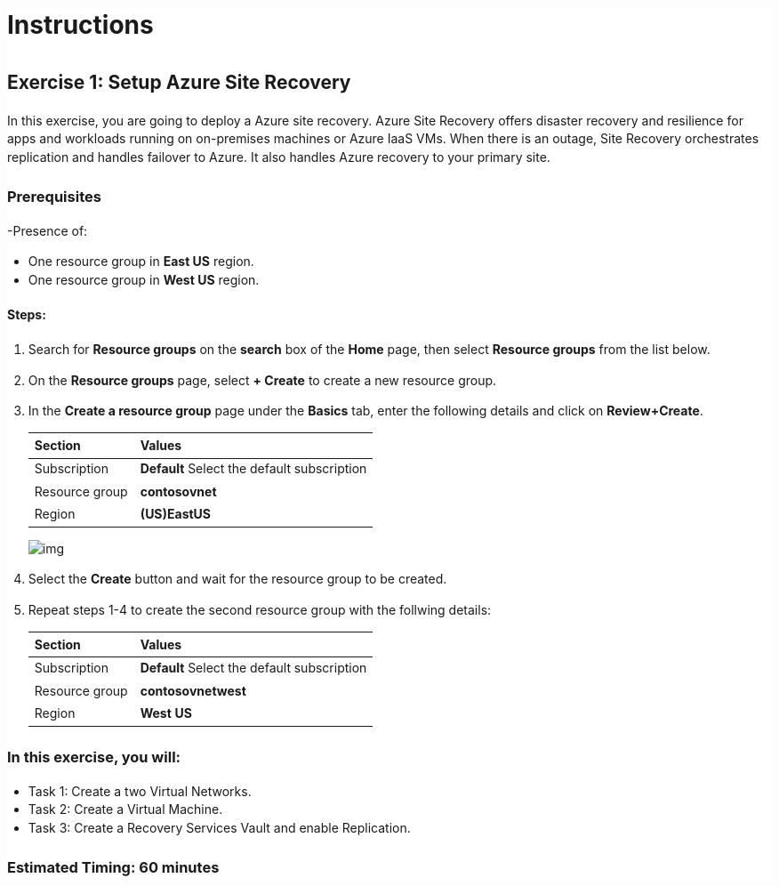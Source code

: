 # Instructions

## Exercise 1: Setup Azure Site Recovery 

In this exercise, you are going to deploy a Azure site recovery. Azure Site Recovery offers disaster recovery and resilience for apps and workloads running on on-premises machines or Azure IaaS VMs. When there is an outage, Site Recovery orchestrates replication and handles failover to Azure. It also handles Azure recovery to your primary site.

### Prerequisites
-Presence of: 
+ One resource group in **East US** region.
+ One resource group in **West US** region.

#### Steps:

1. Search for **Resource groups** on the **search** box of the **Home** page, then select **Resource groups** from the list below.
2. On the **Resource groups** page, select **+ Create** to create a new resource group.
3. In the **Create a resource group** page under the **Basics** tab, enter the following details and click on **Review+Create**.

    | Section | Values |
    | ------- | ------ |
    | Subscription | **Default** Select the default subscription |
    | Resource group | **contosovnet** |
    | Region | **(US)EastUS** |
    
    ![img](../media/az305_11-rg.png)

4. Select the **Create** button and wait for the resource group to be created.
5. Repeat steps 1-4 to create the second resource group with the follwing details:

    | Section | Values |
    | ------- | ------ |
    | Subscription | **Default** Select the default subscription |
    | Resource group | **contosovnetwest** |
    | Region | **West US** |

### In this exercise, you will:

+ Task 1: Create a two Virtual Networks.
+ Task 2: Create a Virtual Machine.
+ Task 3: Create a Recovery Services Vault and enable Replication.

### Estimated Timing: 60 minutes

